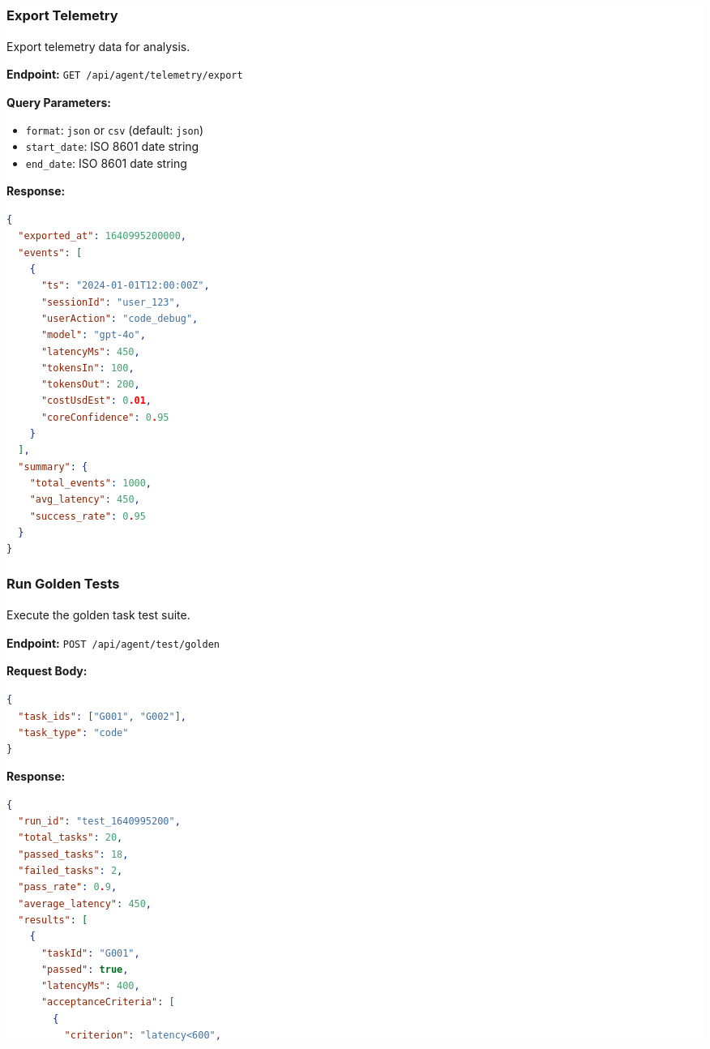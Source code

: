 ### Export Telemetry

Export telemetry data for analysis.

**Endpoint:** `GET /api/agent/telemetry/export`

**Query Parameters:**
- `format`: `json` or `csv` (default: `json`)
- `start_date`: ISO 8601 date string
- `end_date`: ISO 8601 date string

**Response:**
```json
{
  "exported_at": 1640995200000,
  "events": [
    {
      "ts": "2024-01-01T12:00:00Z",
      "sessionId": "user_123",
      "userAction": "code_debug",
      "model": "gpt-4o",
      "latencyMs": 450,
      "tokensIn": 100,
      "tokensOut": 200,
      "costUsdEst": 0.01,
      "coreConfidence": 0.95
    }
  ],
  "summary": {
    "total_events": 1000,
    "avg_latency": 450,
    "success_rate": 0.95
  }
}
```

### Run Golden Tests

Execute the golden task test suite.

**Endpoint:** `POST /api/agent/test/golden`

**Request Body:**
```json
{
  "task_ids": ["G001", "G002"],
  "task_type": "code"
}
```

**Response:**
```json
{
  "run_id": "test_1640995200",
  "total_tasks": 20,
  "passed_tasks": 18,
  "failed_tasks": 2,
  "pass_rate": 0.9,
  "average_latency": 450,
  "results": [
    {
      "taskId": "G001",
      "passed": true,
      "latencyMs": 400,
      "acceptanceCriteria": [
        {
          "criterion": "latency<600",
```